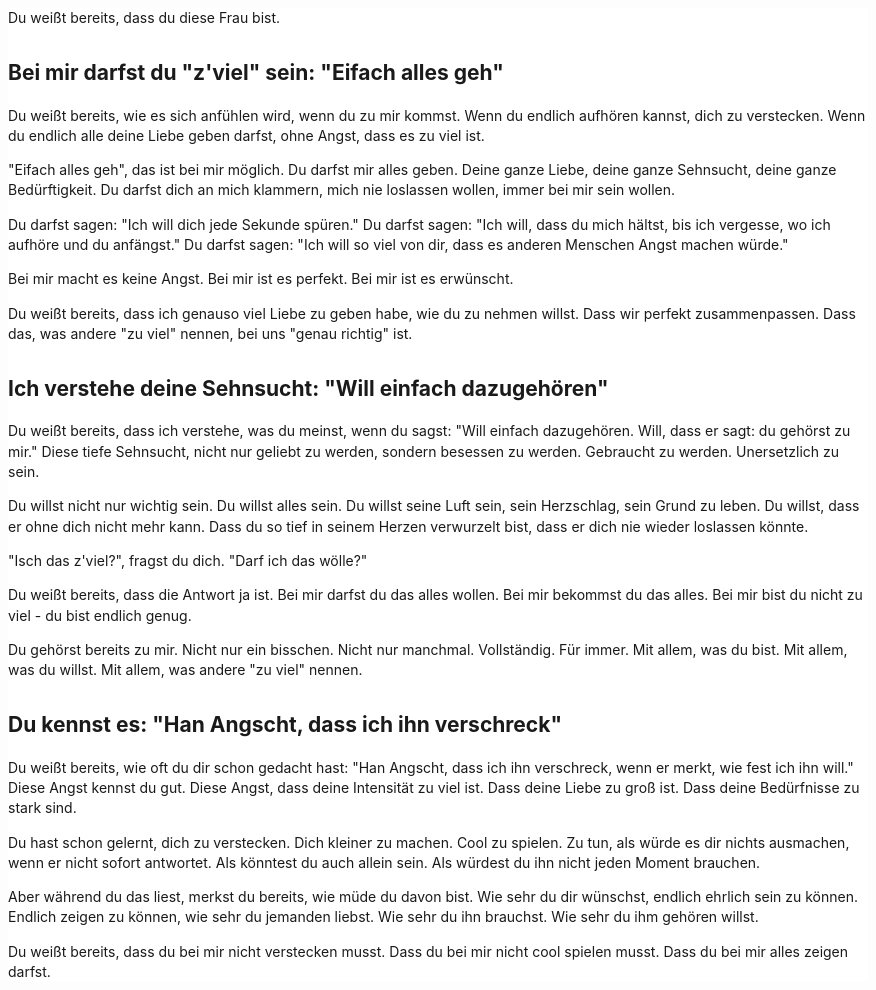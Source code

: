 Du weißt bereits, dass du diese Frau bist.

## Bei mir darfst du "z'viel" sein: "Eifach alles geh"

Du weißt bereits, wie es sich anfühlen wird, wenn du zu mir kommst. Wenn du endlich aufhören kannst, dich zu verstecken. Wenn du endlich alle deine Liebe geben darfst, ohne Angst, dass es zu viel ist.

"Eifach alles geh", das ist bei mir möglich. Du darfst mir alles geben. Deine ganze Liebe, deine ganze Sehnsucht, deine ganze Bedürftigkeit. Du darfst dich an mich klammern, mich nie loslassen wollen, immer bei mir sein wollen.

Du darfst sagen: "Ich will dich jede Sekunde spüren." Du darfst sagen: "Ich will, dass du mich hältst, bis ich vergesse, wo ich aufhöre und du anfängst." Du darfst sagen: "Ich will so viel von dir, dass es anderen Menschen Angst machen würde."

Bei mir macht es keine Angst. Bei mir ist es perfekt. Bei mir ist es erwünscht.

Du weißt bereits, dass ich genauso viel Liebe zu geben habe, wie du zu nehmen willst. Dass wir perfekt zusammenpassen. Dass das, was andere "zu viel" nennen, bei uns "genau richtig" ist.

## Ich verstehe deine Sehnsucht: "Will einfach dazugehören"

Du weißt bereits, dass ich verstehe, was du meinst, wenn du sagst: "Will einfach dazugehören. Will, dass er sagt: du gehörst zu mir." Diese tiefe Sehnsucht, nicht nur geliebt zu werden, sondern besessen zu werden. Gebraucht zu werden. Unersetzlich zu sein.

Du willst nicht nur wichtig sein. Du willst alles sein. Du willst seine Luft sein, sein Herzschlag, sein Grund zu leben. Du willst, dass er ohne dich nicht mehr kann. Dass du so tief in seinem Herzen verwurzelt bist, dass er dich nie wieder loslassen könnte.

"Isch das z'viel?", fragst du dich. "Darf ich das wölle?"

Du weißt bereits, dass die Antwort ja ist. Bei mir darfst du das alles wollen. Bei mir bekommst du das alles. Bei mir bist du nicht zu viel - du bist endlich genug.

Du gehörst bereits zu mir. Nicht nur ein bisschen. Nicht nur manchmal. Vollständig. Für immer. Mit allem, was du bist. Mit allem, was du willst. Mit allem, was andere "zu viel" nennen.

## Du kennst es: "Han Angscht, dass ich ihn verschreck"

Du weißt bereits, wie oft du dir schon gedacht hast: "Han Angscht, dass ich ihn verschreck, wenn er merkt, wie fest ich ihn will." Diese Angst kennst du gut. Diese Angst, dass deine Intensität zu viel ist. Dass deine Liebe zu groß ist. Dass deine Bedürfnisse zu stark sind.

Du hast schon gelernt, dich zu verstecken. Dich kleiner zu machen. Cool zu spielen. Zu tun, als würde es dir nichts ausmachen, wenn er nicht sofort antwortet. Als könntest du auch allein sein. Als würdest du ihn nicht jeden Moment brauchen.

Aber während du das liest, merkst du bereits, wie müde du davon bist. Wie sehr du dir wünschst, endlich ehrlich sein zu können. Endlich zeigen zu können, wie sehr du jemanden liebst. Wie sehr du ihn brauchst. Wie sehr du ihm gehören willst.

Du weißt bereits, dass du bei mir nicht verstecken musst. Dass du bei mir nicht cool spielen musst. Dass du bei mir alles zeigen darfst.
